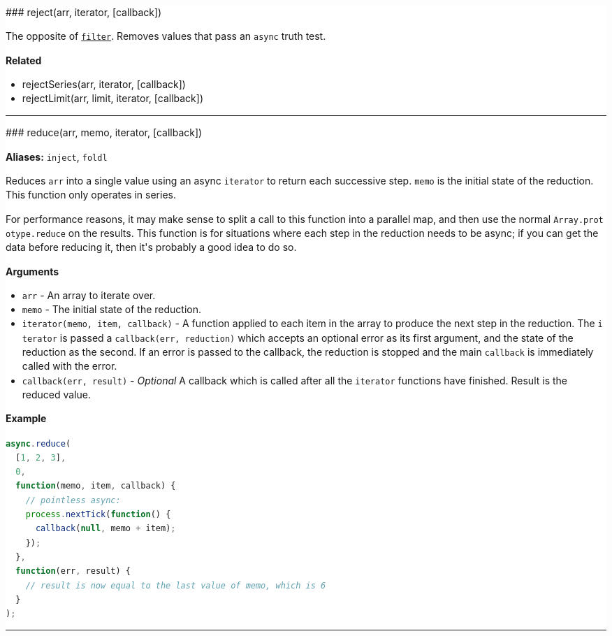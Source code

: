 
<a name="reject" />
### reject(arr, iterator, [callback])

The opposite of [`filter`](#filter). Removes values that pass an `async` truth test.

**Related**

- rejectSeries(arr, iterator, [callback])
- rejectLimit(arr, limit, iterator, [callback])

---

<a name="reduce" />
### reduce(arr, memo, iterator, [callback])

**Aliases:** `inject`, `foldl`

Reduces `arr` into a single value using an async `iterator` to return
each successive step. `memo` is the initial state of the reduction.
This function only operates in series.

For performance reasons, it may make sense to split a call to this function into
a parallel map, and then use the normal `Array.prototype.reduce` on the results.
This function is for situations where each step in the reduction needs to be async;
if you can get the data before reducing it, then it's probably a good idea to do so.

**Arguments**

- `arr` - An array to iterate over.
- `memo` - The initial state of the reduction.
- `iterator(memo, item, callback)` - A function applied to each item in the
  array to produce the next step in the reduction. The `iterator` is passed a
  `callback(err, reduction)` which accepts an optional error as its first
  argument, and the state of the reduction as the second. If an error is
  passed to the callback, the reduction is stopped and the main `callback` is
  immediately called with the error.
- `callback(err, result)` - _Optional_ A callback which is called after all the `iterator`
  functions have finished. Result is the reduced value.

**Example**

```js
async.reduce(
  [1, 2, 3],
  0,
  function(memo, item, callback) {
    // pointless async:
    process.nextTick(function() {
      callback(null, memo + item);
    });
  },
  function(err, result) {
    // result is now equal to the last value of memo, which is 6
  }
);
```

---